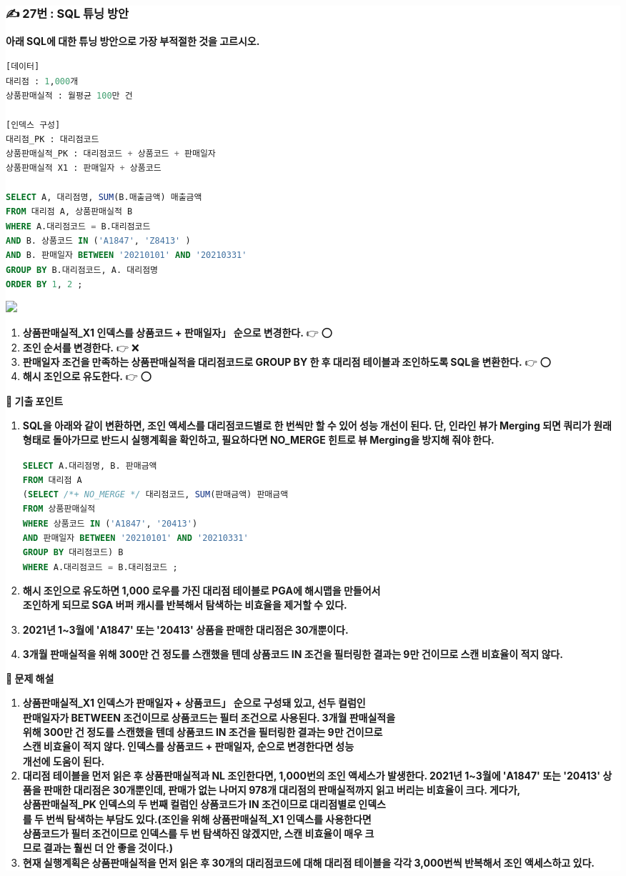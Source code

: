 ### ✍️ 27번 : SQL 튜닝 방안 <a href="#27-sql" id="27-sql"></a>

**아래 SQL에 대한 튜닝 방안으로 가장 부적절한 것을 고르시오.**

```sql
[데이터]
대리점 : 1,000개
상품판매실적 : 월평균 100만 건

[인덱스 구성]
대리점_PK : 대리점코드
상품판매실적_PK : 대리점코드 + 상품코드 + 판매일자
상품판매실적 X1 : 판매일자 + 상품코드

SELECT A, 대리점명, SUM(B.매출금액) 매출금액
FROM 대리점 A, 상품판매실적 B
WHERE A.대리점코드 = B.대리점코드
AND B. 상품코드 IN ('A1847', 'Z8413' )
AND B. 판매일자 BETWEEN '20210101' AND '20210331'
GROUP BY B.대리점코드, A. 대리점명
ORDER BY 1, 2 ;
```

![](https://velog.velcdn.com/images/yooha9621/post/74c8922f-d4c7-4f32-90ae-7a26b8be774d/image.png)

1. **상품판매실적\_X1 인덱스를 상품코드 + 판매일자」 순으로 변경한다.** 👉 ⭕️
2. **조인 순서를 변경한다.** 👉 ❌
3. **판매일자 조건을 만족하는 상품판매실적을 대리점코드로 GROUP BY 한 후 대리점 테이블과 조인하도록 SQL을 변환한다.** 👉 ⭕️
4. **해시 조인으로 유도한다.** 👉 ⭕️

**🍋 기출 포인트**

1.  **SQL을 아래와 같이 변환하면, 조인 액세스를 대리점코드별로 한 번씩만 할 수 있어 성능 개선이 된다. 단, 인라인 뷰가 Merging 되면 쿼리가 원래 형태로 돌아가므로 반드시 실행계획을 확인하고, 필요하다면 NO\_MERGE 힌트로 뷰 Merging을 방지해 줘야 한다.**

    ```sql
    SELECT A.대리점명, B. 판매금액
    FROM 대리점 A
    (SELECT /*+ NO_MERGE */ 대리점코드, SUM(판매금액) 판매금액
    FROM 상품판매실적
    WHERE 상품코드 IN ('A1847', '20413')
    AND 판매일자 BETWEEN '20210101' AND '20210331'
    GROUP BY 대리점코드) B
    WHERE A.대리점코드 = B.대리점코드 ;
    ```
2. **해시 조인으로 유도하면 1,000 로우를 가진 대리점 테이블로 PGA에 해시맵을 만들어서**\
   **조인하게 되므로 SGA 버퍼 캐시를 반복해서 탐색하는 비효율을 제거할 수 있다.**
3. **2021년 1\~3월에 'A1847' 또는 '20413' 상품을 판매한 대리점은 30개뿐이다.**
4. **3개월 판매실적을 위해 300만 건 정도를 스캔했을 텐데 상품코드 IN 조건을 필터링한 결과는 9만 건이므로 스캔 비효율이 적지 않다.**

**🍒 문제 해설**

1. **상품판매실적\_X1 인덱스가 판매일자 + 상품코드」 순으로 구성돼 있고, 선두 컬럼인**\
   **판매일자가 BETWEEN 조건이므로 상품코드는 필터 조건으로 사용된다. 3개월 판매실적을**\
   **위해 300만 건 정도를 스캔했을 텐데 상품코드 IN 조건을 필터링한 결과는 9만 건이므로**\
   **스캔 비효율이 적지 않다. 인덱스를 상품코드 + 판매일자, 순으로 변경한다면 성능**\
   **개선에 도움이 된다.**
2. **대리점 테이블을 먼저 읽은 후 상품판매실적과 NL 조인한다면, 1,000번의 조인 액세스가 발생한다. 2021년 1\~3월에 'A1847' 또는 '20413' 상품을 판매한 대리점은 30개뿐인데, 판매가 없는 나머지 978개 대리점의 판매실적까지 읽고 버리는 비효율이 크다. 게다가,**\
   **상품판매실적\_PK 인덱스의 두 번째 컬럼인 상품코드가 IN 조건이므로 대리점별로 인덱스**\
   **를 두 번씩 탐색하는 부담도 있다.(조인을 위해 상품판매실적\_X1 인덱스를 사용한다면**\
   **상품코드가 필터 조건이므로 인덱스를 두 번 탐색하진 않겠지만, 스캔 비효율이 매우 크**\
   **므로 결과는 훨씬 더 안 좋을 것이다.)**
3. **현재 실행계획은 상품판매실적을 먼저 읽은 후 30개의 대리점코드에 대해 대리점 테이블을 각각 3,000번씩 반복해서 조인 액세스하고 있다.**
